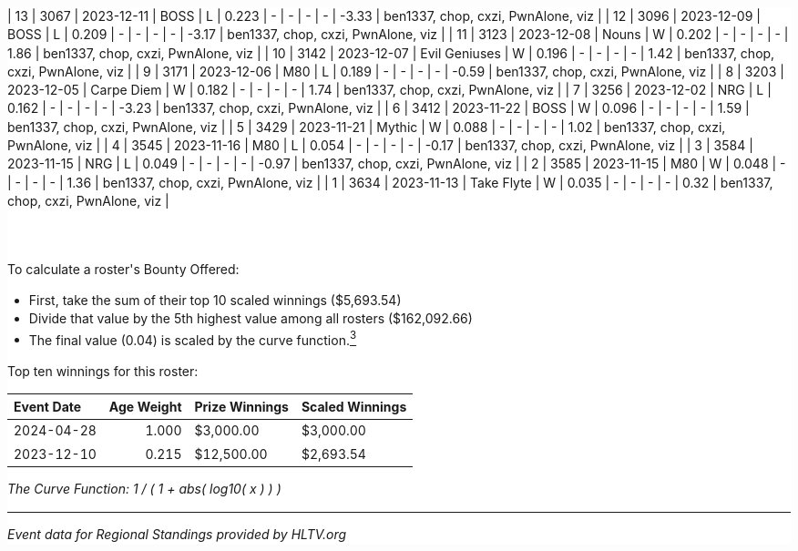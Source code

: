 |           13 |     3067 | 2023-12-11 | BOSS            | L   | 0.223      | -            | -                | -                | -         |    -3.33 | ben1337, chop, cxzi, PwnAlone, viz |
|           12 |     3096 | 2023-12-09 | BOSS            | L   | 0.209      | -            | -                | -                | -         |    -3.17 | ben1337, chop, cxzi, PwnAlone, viz |
|           11 |     3123 | 2023-12-08 | Nouns           | W   | 0.202      | -            | -                | -                | -         |     1.86 | ben1337, chop, cxzi, PwnAlone, viz |
|           10 |     3142 | 2023-12-07 | Evil Geniuses   | W   | 0.196      | -            | -                | -                | -         |     1.42 | ben1337, chop, cxzi, PwnAlone, viz |
|            9 |     3171 | 2023-12-06 | M80             | L   | 0.189      | -            | -                | -                | -         |    -0.59 | ben1337, chop, cxzi, PwnAlone, viz |
|            8 |     3203 | 2023-12-05 | Carpe Diem      | W   | 0.182      | -            | -                | -                | -         |     1.74 | ben1337, chop, cxzi, PwnAlone, viz |
|            7 |     3256 | 2023-12-02 | NRG             | L   | 0.162      | -            | -                | -                | -         |    -3.23 | ben1337, chop, cxzi, PwnAlone, viz |
|            6 |     3412 | 2023-11-22 | BOSS            | W   | 0.096      | -            | -                | -                | -         |     1.59 | ben1337, chop, cxzi, PwnAlone, viz |
|            5 |     3429 | 2023-11-21 | Mythic          | W   | 0.088      | -            | -                | -                | -         |     1.02 | ben1337, chop, cxzi, PwnAlone, viz |
|            4 |     3545 | 2023-11-16 | M80             | L   | 0.054      | -            | -                | -                | -         |    -0.17 | ben1337, chop, cxzi, PwnAlone, viz |
|            3 |     3584 | 2023-11-15 | NRG             | L   | 0.049      | -            | -                | -                | -         |    -0.97 | ben1337, chop, cxzi, PwnAlone, viz |
|            2 |     3585 | 2023-11-15 | M80             | W   | 0.048      | -            | -                | -                | -         |     1.36 | ben1337, chop, cxzi, PwnAlone, viz |
|            1 |     3634 | 2023-11-13 | Take Flyte      | W   | 0.035      | -            | -                | -                | -         |     0.32 | ben1337, chop, cxzi, PwnAlone, viz |

<br />
<span id="table2"></span><br />
To calculate a roster's Bounty Offered:<br />

- First, take the sum of their top 10 scaled winnings ($5,693.54)
- Divide that value by the 5th highest value among all rosters ($162,092.66)
- The final value (0.04) is scaled by the curve function.[<sup>3</sup>](#curveFunction)

Top ten winnings for this roster:<br />

| Event Date | Age Weight | Prize Winnings | Scaled Winnings |
| :- | -: | :- | :- |
| 2024-04-28 |      1.000 | $3,000.00      | $3,000.00       |
| 2023-12-10 |      0.215 | $12,500.00     | $2,693.54       |


<span id="curveFunction"></span>_The Curve Function: 1 / ( 1 + abs( log10( x ) ) )_<br />

---
_Event data for Regional Standings provided by HLTV.org_<br />
